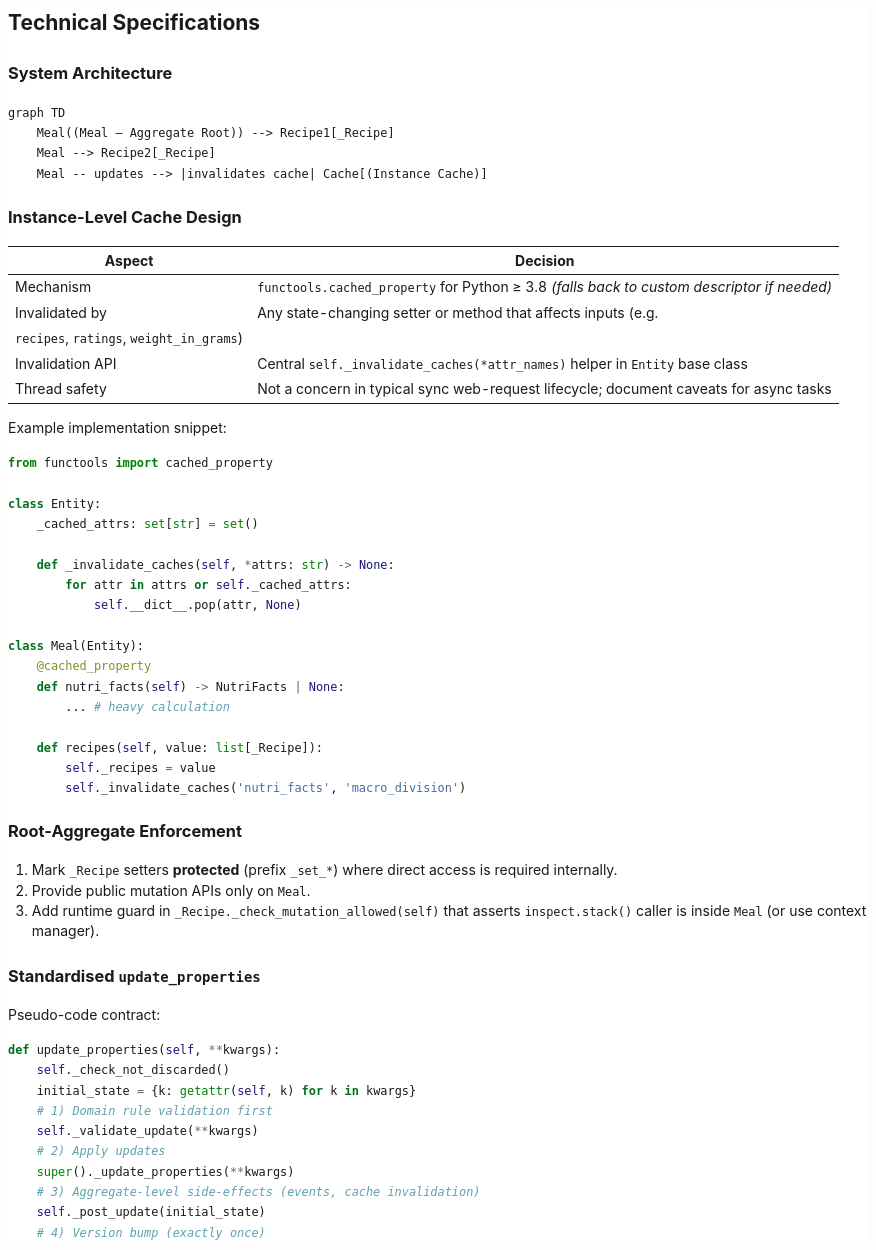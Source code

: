 
## Technical Specifications

### System Architecture
```mermaid
graph TD
    Meal((Meal – Aggregate Root)) --> Recipe1[_Recipe]
    Meal --> Recipe2[_Recipe]
    Meal -- updates --> |invalidates cache| Cache[(Instance Cache)]
```

### Instance-Level Cache Design
| Aspect | Decision |
| --- | --- |
| Mechanism | `functools.cached_property` for Python ≥ 3.8  *(falls back to custom descriptor if needed)* |
| Invalidated by | Any state-changing setter or method that affects inputs (e.g.
`recipes`, `ratings`, `weight_in_grams`) |
| Invalidation API | Central `self._invalidate_caches(*attr_names)` helper in `Entity` base class |
| Thread safety | Not a concern in typical sync web-request lifecycle; document caveats for async tasks |

Example implementation snippet:
```python
from functools import cached_property

class Entity:
    _cached_attrs: set[str] = set()

    def _invalidate_caches(self, *attrs: str) -> None:
        for attr in attrs or self._cached_attrs:
            self.__dict__.pop(attr, None)

class Meal(Entity):
    @cached_property
    def nutri_facts(self) -> NutriFacts | None:
        ... # heavy calculation
    
    def recipes(self, value: list[_Recipe]):
        self._recipes = value
        self._invalidate_caches('nutri_facts', 'macro_division')
```

### Root-Aggregate Enforcement
1. Mark `_Recipe` setters **protected** (prefix `_set_*`) where direct access is required internally.  
2. Provide public mutation APIs only on `Meal`.  
3. Add runtime guard in `_Recipe._check_mutation_allowed(self)` that asserts `inspect.stack()` caller is inside `Meal` (or use context manager).

### Standardised `update_properties`
Pseudo-code contract:
```python
def update_properties(self, **kwargs):
    self._check_not_discarded()
    initial_state = {k: getattr(self, k) for k in kwargs}
    # 1) Domain rule validation first
    self._validate_update(**kwargs)
    # 2) Apply updates
    super()._update_properties(**kwargs)
    # 3) Aggregate-level side-effects (events, cache invalidation)
    self._post_update(initial_state)
    # 4) Version bump (exactly once)
```